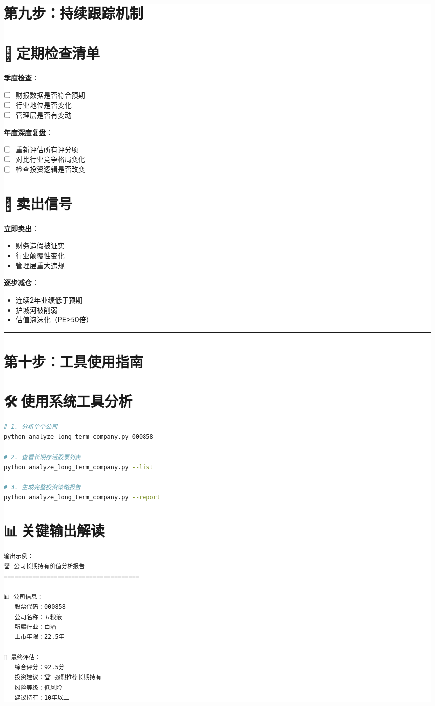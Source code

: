 
# **第九步：持续跟踪机制**
# 📅 **定期检查清单**
**季度检查**：
- [ ] 财报数据是否符合预期
- [ ] 行业地位是否变化
- [ ] 管理层是否有变动

**年度深度复盘**：
- [ ] 重新评估所有评分项
- [ ] 对比行业竞争格局变化
- [ ] 检查投资逻辑是否改变

# 🔄 **卖出信号**
**立即卖出**：
- 财务造假被证实
- 行业颠覆性变化
- 管理层重大违规

**逐步减仓**：
- 连续2年业绩低于预期
- 护城河被削弱
- 估值泡沫化（PE>50倍）

---

# **第十步：工具使用指南**
# 🛠️ **使用系统工具分析**
```bash
# 1. 分析单个公司
python analyze_long_term_company.py 000858

# 2. 查看长期存活股票列表
python analyze_long_term_company.py --list

# 3. 生成完整投资策略报告
python analyze_long_term_company.py --report
```

# 📊 **关键输出解读**
```
输出示例：
🏆 公司长期持有价值分析报告
======================================

📊 公司信息：
   股票代码：000858
   公司名称：五粮液
   所属行业：白酒
   上市年限：22.5年

🎯 最终评估：
   综合评分：92.5分
   投资建议：🏆 强烈推荐长期持有
   风险等级：低风险
   建议持有：10年以上

```